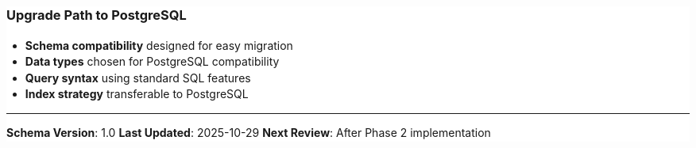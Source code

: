 ### Upgrade Path to PostgreSQL
- **Schema compatibility** designed for easy migration
- **Data types** chosen for PostgreSQL compatibility
- **Query syntax** using standard SQL features
- **Index strategy** transferable to PostgreSQL

---

**Schema Version**: 1.0
**Last Updated**: 2025-10-29
**Next Review**: After Phase 2 implementation